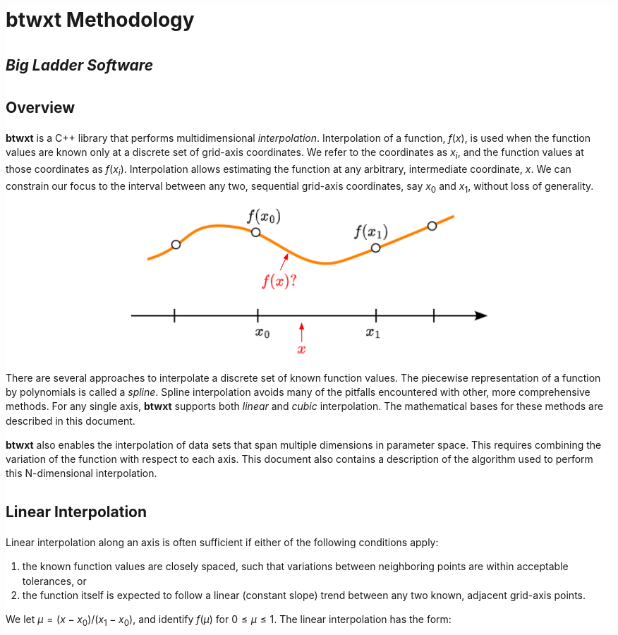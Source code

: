 # btwxt Methodology
## *Big Ladder Software*
## Overview
**btwxt** is a C++ library that performs multidimensional *interpolation*. Interpolation of a function, $f(x)$, is used when the function values are known only at a discrete set of grid-axis coordinates. We refer to the coordinates as $x_i$, and the function values at those coordinates as $f(x_i)$. Interpolation allows estimating the function at any arbitrary, intermediate coordinate, $x$. We can constrain our focus to the interval between any two, sequential grid-axis coordinates, say $x_0$ and $x_1$,  without loss of generality.

<p align="center">
    <img width="60%" src="./figs/fig_curve.png"> 
</p>

There are several approaches to interpolate a discrete set of known function values. The piecewise representation of a function by polynomials is called a *spline*. Spline interpolation avoids many of the pitfalls encountered with other, more comprehensive methods. For any single axis, **btwxt** supports both *linear* and *cubic* interpolation. The mathematical bases for these methods are described in this document. 

**btwxt** also enables the interpolation of data sets that span multiple dimensions in parameter space. This requires combining the variation of the function with respect to each axis. This document also contains a description of the algorithm used to perform this N-dimensional interpolation.
    
##  Linear Interpolation
Linear interpolation along an axis is often sufficient if either of the following conditions apply:
1) the known function values are closely spaced, such that variations between neighboring points are within acceptable tolerances, or
2) the function itself is expected to follow a linear (constant slope) trend between any two known, adjacent grid-axis points.  

We let $\mu=(x-x_0)/(x_1-x_0)$, and identify $f(\mu)$ for $0\leq\mu\leq1$. The linear interpolation has the form:
